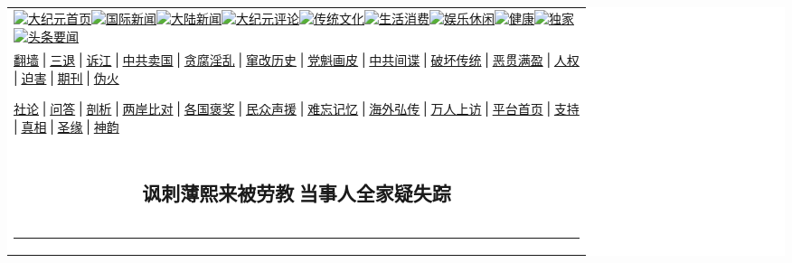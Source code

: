 <a name="1" id="1" target="_blank"></a><span id="1"></span>
<table align=center border="0"><tr><td colspan="2" VALIGN=TOP><a href="https://github.com/mgmduf3476/djy/blob/master/gb/nf1351518.md#1"><img src="https://raw.githubusercontent.com/mgmduf3476/www/master/t/djy/1.jpg" title="大纪元首页" alt="大纪元首页"></a><a href="https://github.com/mgmduf3476/djy/blob/master/gb/n24hr.md#1"><img src="https://raw.githubusercontent.com/mgmduf3476/www/master/t/djy/3.jpg" title="国际新闻" alt="国际新闻"></a><a href="https://github.com/mgmduf3476/djy/blob/master/gb/nsc413.md#1"><img src="https://raw.githubusercontent.com/mgmduf3476/www/master/t/djy/4.jpg" title="大陆新闻" alt="大陆新闻"></a><a href="https://github.com/mgmduf3476/djy/blob/master/gb/news392.md#1"><img src="https://raw.githubusercontent.com/mgmduf3476/www/master/t/djy/5.jpg" title="大纪元评论" alt="大纪元评论"></a><a href="https://github.com/mgmduf3476/djy/blob/master/gb/news2007.md#1"><img src="https://raw.githubusercontent.com/mgmduf3476/www/master/t/djy/6.jpg" title="传统文化" alt="传统文化"></a><a href="https://github.com/mgmduf3476/djy/blob/master/gb/news2008.md#1"><img src="https://raw.githubusercontent.com/mgmduf3476/www/master/t/djy/7.jpg" title="生活消费" alt="生活消费"></a><a href="https://github.com/mgmduf3476/djy/blob/master/gb/ncyule.md#1"><img src="https://raw.githubusercontent.com/mgmduf3476/www/master/t/djy/8.jpg" title="娱乐休闲" alt="娱乐休闲"></a><a href="https://github.com/mgmduf3476/djy/blob/master/gb/nsc1002.md#1"><img src="https://raw.githubusercontent.com/mgmduf3476/www/master/t/djy/9.jpg" title="健康" alt="健康"></a><a href="https://github.com/mgmduf3476/djy/blob/master/gb/nf6092.md#1"><img src="https://raw.githubusercontent.com/mgmduf3476/www/master/t/djy/10a.jpg" title="独家" alt="独家"></a><a href="https://github.com/mgmduf3476/djy/blob/master/gb/nf4514.md#1"><img src="https://raw.githubusercontent.com/mgmduf3476/www/master/t/djy/12a.jpg" title="头条要闻" alt="头条要闻"></a></td></tr>
<tr><td colspan="2" VALIGN=TOP><a target="_blank" href="https://github.com/mgmduf3476/www/blob/master/README.md?zsrh#1">翻墙</a> | <a target="_blank" href="https://github.com/mgmduf3476/djy/blob/master/gb/nf5657.md#1">三退</a> | <a target="_blank" href="https://github.com/mgmduf3476/djy/blob/master/gb/nf6124.md#1">诉江</a> | <a target="_blank" href="https://github.com/mgmduf3476/djy/blob/master/gb/nf1176117.md#1">中共卖国</a> | <a target="_blank" href="https://github.com/mgmduf3476/djy/blob/master/gb/nf5773.md#1">贪腐淫乱</a> | <a target="_blank" href="https://github.com/mgmduf3476/djy/blob/master/gb/nf1176115.md#1">窜改历史</a> | <a target="_blank" href="https://github.com/mgmduf3476/djy/blob/master/gb/nf1176107.md#1">党魁画皮</a> | <a target="_blank" href="https://github.com/mgmduf3476/djy/blob/master/gb/nf1320400.md#1">中共间谍</a> | <a target="_blank" href="https://github.com/mgmduf3476/djy/blob/master/gb/nf1176114.md#1">破坏传统</a> | <a target="_blank" href="https://github.com/mgmduf3476/ntdtv/blob/master/gb/prog447_1.md#1">恶贯满盈</a> | <a target="_blank" href="https://github.com/mgmduf3476/djy/blob/master/gb/ncid278.md#1">人权</a> | <a target="_blank" href="https://github.com/mgmduf3476/djy/blob/master/gb/nf1176111.md#1">迫害</a> | <a target="_blank" href="https://gitlab.com/szzdlab/mh-qikan/blob/master/README.md#1">期刊</a> | <a target="_blank" href="https://github.com/mgmduf3476/djy/blob/master/gb/nf5562.md#1">伪火</a></p><p><a target="_blank" href="https://github.com/mgmduf3476/djy/blob/master/gb/9p.md#1">社论</a> | <a target="_blank" href="https://github.com/mgmduf3476/djy/blob/master/gb/nf4378.md#1">问答</a> | <a target="_blank" href="https://github.com/mgmduf3476/djy/blob/master/gb/nf5792.md#1">剖析</a> | <a target="_blank" href="https://github.com/mgmduf3476/djy/blob/master/gb/nf5735.md#1">两岸比对</a> | <a target="_blank" href="https://github.com/mgmduf3476/djy/blob/master/gb/nf6119.md#1">各国褒奖</a> | <a target="_blank" href="https://github.com/mgmduf3476/djy/blob/master/gb/nf6120.md#1">民众声援</a> | <a target="_blank" href="https://github.com/mgmduf3476/djy/blob/master/gb/nf1188594.md#1">难忘记忆</a> | <a target="_blank" href="https://github.com/mgmduf3476/djy/blob/master/gb/nf3180.md#1">海外弘传</a> | <a target="_blank" href="https://github.com/mgmduf3476/djy/blob/master/gb/nf5410.md#1">万人上访</a> | <a target="_blank" href="https://github.com/mgmduf3476/www/blob/master/README.md?zsrh#1">平台首页</a> | <a target="_blank" href="https://github.com/mgmduf3476/djy/blob/master/gb/nf4386.md#1">支持</a> | <a target="_blank" href="https://github.com/mgmduf3476/djy/blob/master/gb/nf4389.md#1">真相</a> | <a target="_blank" href="https://github.com/mgmduf3476/djy/blob/master/gb/nf5790.md#1">圣缘</a> | <a target="_blank" href="https://github.com/mgmduf3476/djy/blob/master/gb/nf4786.md#1">神韵</a></td></tr>
<tr><td VALIGN=TOP width="626"><h2 align=center>讽刺薄熙来被劳教  当事人全家疑失踪</h2>

<h6></h6>
<hr>